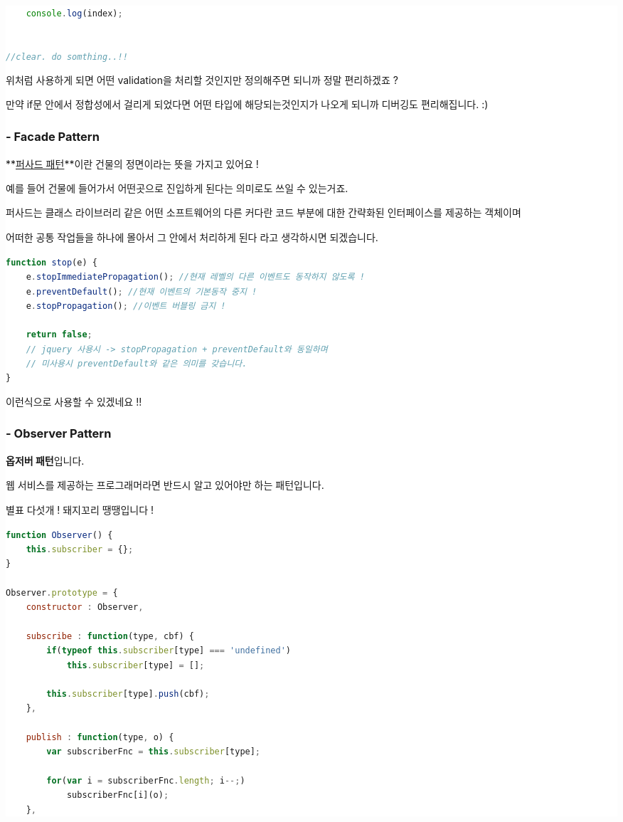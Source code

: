 ```js
    console.log(index);
    
    
//clear. do somthing..!!    
```


위처럼 사용하게 되면 어떤 validation을 처리할 것인지만 정의해주면 되니까 정말 편리하겠죠 ? 

만약 if문 안에서 정합성에서 걸리게 되었다면 어떤 타입에 해당되는것인지가 나오게 되니까 디버깅도 편리해집니다. :) 



### - Facade Pattern

**[퍼사드 패턴](https://ko.wikipedia.org/wiki/%ED%8D%BC%EC%82%AC%EB%93%9C_%ED%8C%A8%ED%84%B4)**이란 건물의 정면이라는 뜻을 가지고 있어요 ! 

예를 들어 건물에 들어가서 어떤곳으로 진입하게 된다는 의미로도 쓰일 수 있는거죠. 

퍼사드는 클래스 라이브러리 같은 어떤 소프트웨어의 다른 커다란 코드 부분에 대한 간략화된 인터페이스를 제공하는 객체이며 

어떠한 공통 작업들을 하나에 몰아서 그 안에서 처리하게 된다 라고 생각하시면 되겠습니다.

```js
function stop(e) {
    e.stopImmediatePropagation(); //현재 레벨의 다른 이벤트도 동작하지 않도록 !
    e.preventDefault(); //현재 이벤트의 기본동작 중지 !
    e.stopPropagation(); //이벤트 버블링 금지 !
    
    return false; 
    // jquery 사용시 -> stopPropagation + preventDefault와 동일하며
    // 미사용시 preventDefault와 같은 의미를 갖습니다.
}
```


이런식으로 사용할 수 있겠네요 !! 



### - Observer Pattern

**옵저버 패턴**입니다. 

웹 서비스를 제공하는 프로그래머라면 반드시 알고 있어야만 하는 패턴입니다.

별표 다섯개 ! 돼지꼬리 땡땡입니다 ! 

```js
function Observer() {
    this.subscriber = {};
}

Observer.prototype = {
    constructor : Observer,

    subscribe : function(type, cbf) {
        if(typeof this.subscriber[type] === 'undefined')
            this.subscriber[type] = [];

        this.subscriber[type].push(cbf);
    },

    publish : function(type, o) {
        var subscriberFnc = this.subscriber[type];

        for(var i = subscriberFnc.length; i--;) 
            subscriberFnc[i](o);
    },

```